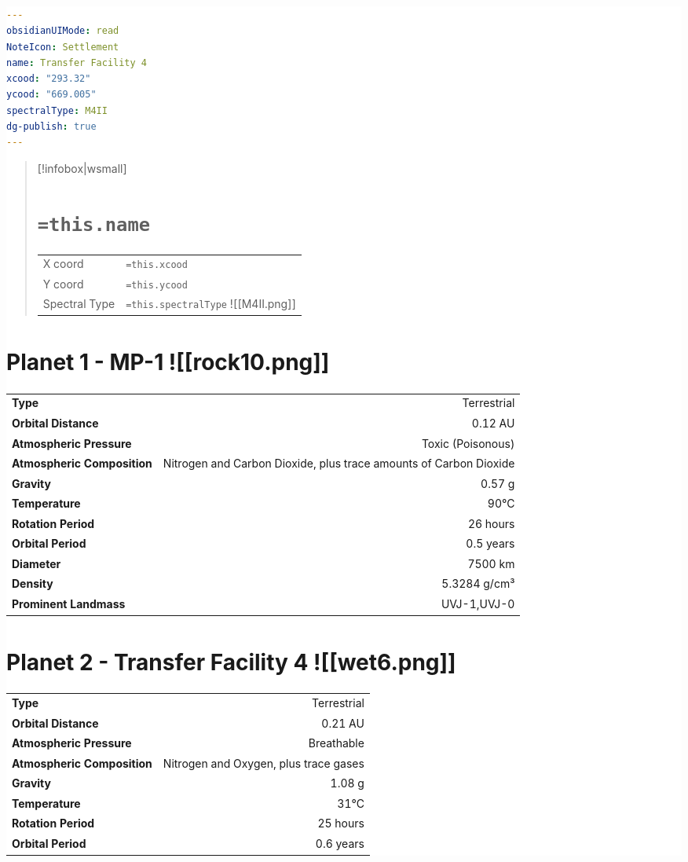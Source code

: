 ```yaml
---
obsidianUIMode: read
NoteIcon: Settlement
name: Transfer Facility 4
xcood: "293.32"
ycood: "669.005"
spectralType: M4II
dg-publish: true
---
```

> [!infobox|wsmall]
> # `=this.name`
> | | |
> | - | - |
> | X coord | `=this.xcood` |
> | Y coord| `=this.ycood` |
> | Spectral Type | `=this.spectralType` ![[M4II.png]] |

# Planet 1 - MP-1 ![[rock10.png]]
|                             |                           |
| --------------------------- | -------------------------:|
| **Type**                    |             Terrestrial |
| **Orbital Distance**        |   0.12 AU |
| **Atmospheric Pressure**    |       Toxic (Poisonous) |
| **Atmospheric Composition** |      Nitrogen and Carbon Dioxide, plus trace amounts of Carbon Dioxide |
| **Gravity**                 |        0.57 g |
| **Temperature**             |    90°C |
| **Rotation Period**         |  26 hours |
| **Orbital Period** | 0.5 years |
| **Diameter**                |      7500 km | 
| **Density**                 |    5.3284 g/cm³ |
| **Prominent Landmass**      |         UVJ-1,UVJ-0 | 





# Planet 2 - Transfer Facility 4 ![[wet6.png]]
|                             |                           |
| --------------------------- | -------------------------:|
| **Type**                    |             Terrestrial |
| **Orbital Distance**        |   0.21 AU |
| **Atmospheric Pressure**    |       Breathable |
| **Atmospheric Composition** |      Nitrogen and Oxygen, plus trace gases |
| **Gravity**                 |        1.08 g |
| **Temperature**             |    31°C |
| **Rotation Period**         |  25 hours |
| **Orbital Period** | 0.6 years |